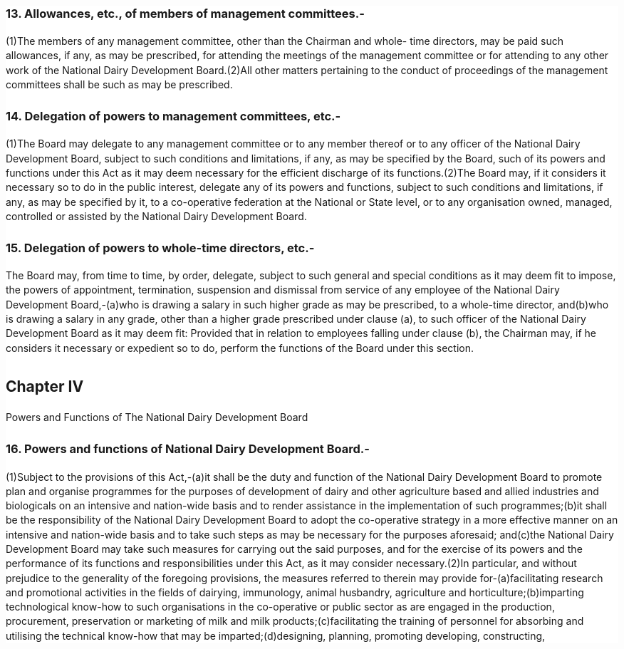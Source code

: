 ### 13. Allowances, etc., of members of management committees.-

(1)The members of any management committee, other than the Chairman and whole-
time directors, may be paid such allowances, if any, as may be prescribed, for
attending the meetings of the management committee or for attending to any
other work of the National Dairy Development Board.(2)All other matters
pertaining to the conduct of proceedings of the management committees shall be
such as may be prescribed.

### 14. Delegation of powers to management committees, etc.-

(1)The Board may delegate to any management committee or to any member thereof
or to any officer of the National Dairy Development Board, subject to such
conditions and limitations, if any, as may be specified by the Board, such of
its powers and functions under this Act as it may deem necessary for the
efficient discharge of its functions.(2)The Board may, if it considers it
necessary so to do in the public interest, delegate any of its powers and
functions, subject to such conditions and limitations, if any, as may be
specified by it, to a co-operative federation at the National or State level,
or to any organisation owned, managed, controlled or assisted by the National
Dairy Development Board.

### 15. Delegation of powers to whole-time directors, etc.-

The Board may, from time to time, by order, delegate, subject to such general
and special conditions as it may deem fit to impose, the powers of
appointment, termination, suspension and dismissal from service of any
employee of the National Dairy Development Board,-(a)who is drawing a salary
in such higher grade as may be prescribed, to a whole-time director, and(b)who
is drawing a salary in any grade, other than a higher grade prescribed under
clause (a), to such officer of the National Dairy Development Board as it may
deem fit: Provided that in relation to employees falling under clause (b), the
Chairman may, if he considers it necessary or expedient so to do, perform the
functions of the Board under this section.

## Chapter IV  
Powers and Functions of The National Dairy Development Board

### 16. Powers and functions of National Dairy Development Board.-

(1)Subject to the provisions of this Act,-(a)it shall be the duty and function
of the National Dairy Development Board to promote plan and organise
programmes for the purposes of development of dairy and other agriculture
based and allied industries and biologicals on an intensive and nation-wide
basis and to render assistance in the implementation of such programmes;(b)it
shall be the responsibility of the National Dairy Development Board to adopt
the co-operative strategy in a more effective manner on an intensive and
nation-wide basis and to take such steps as may be necessary for the purposes
aforesaid; and(c)the National Dairy Development Board may take such measures
for carrying out the said purposes, and for the exercise of its powers and the
performance of its functions and responsibilities under this Act, as it may
consider necessary.(2)In particular, and without prejudice to the generality
of the foregoing provisions, the measures referred to therein may provide
for-(a)facilitating research and promotional activities in the fields of
dairying, immunology, animal husbandry, agriculture and
horticulture;(b)imparting technological know-how to such organisations in the
co-operative or public sector as are engaged in the production, procurement,
preservation or marketing of milk and milk products;(c)facilitating the
training of personnel for absorbing and utilising the technical know-how that
may be imparted;(d)designing, planning, promoting developing, constructing,